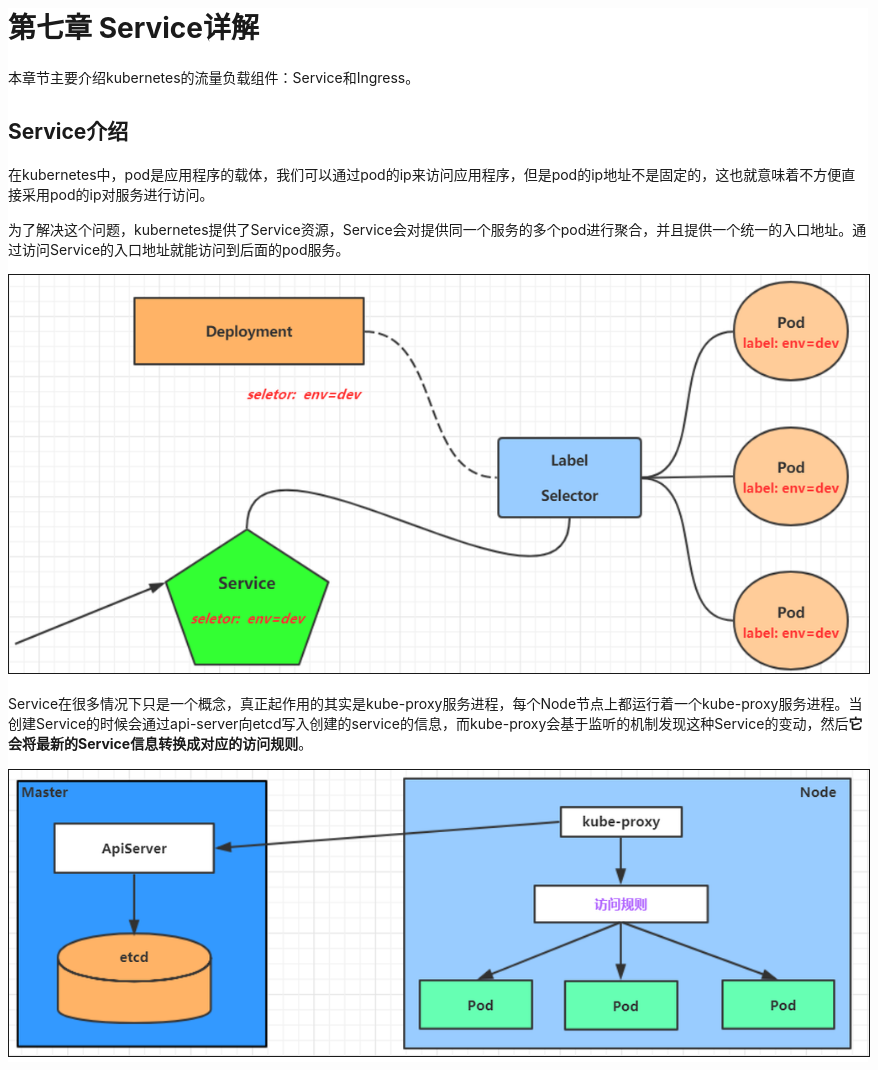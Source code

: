 # 第七章 Service详解

本章节主要介绍kubernetes的流量负载组件：Service和Ingress。

## Service介绍

​    在kubernetes中，pod是应用程序的载体，我们可以通过pod的ip来访问应用程序，但是pod的ip地址不是固定的，这也就意味着不方便直接采用pod的ip对服务进行访问。

​    为了解决这个问题，kubernetes提供了Service资源，Service会对提供同一个服务的多个pod进行聚合，并且提供一个统一的入口地址。通过访问Service的入口地址就能访问到后面的pod服务。

<img src="assets/image-20200408194716912.png" style="zoom:100%;border:1px solid" />

​    Service在很多情况下只是一个概念，真正起作用的其实是kube-proxy服务进程，每个Node节点上都运行着一个kube-proxy服务进程。当创建Service的时候会通过api-server向etcd写入创建的service的信息，而kube-proxy会基于监听的机制发现这种Service的变动，然后**它会将最新的Service信息转换成对应的访问规则**。

<img src="assets/image-20200509121254425.png" style="border:1px solid" />
